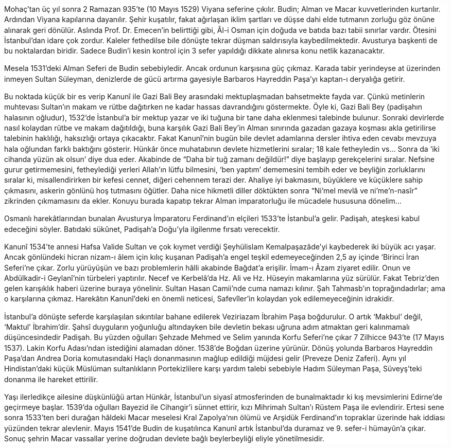    Mohaç’tan üç yıl sonra 2 Ramazan 935’te (10 Mayıs 1529) Viyana seferine çıkılır. Budin; Alman ve Macar kuvvetlerinden kurtarılır. Ardından Viyana kapılarına dayanılır. Şehir kuşatılır, fakat ağırlaşan iklim şartları ve düşse dahi elde tutmanın zorluğu göz önüne alınarak geri dönülür. Aslında Prof. Dr. Emecen’in belirttiği gibi, Âl-i Osman için doğuda ve batıda bazı tabii sınırlar vardır. Ötesini İstanbul’dan idare çok zordur. Kaleler fethedilse bile dönüşte tekrar düşman saldırısıyla kaybedilmektedir. Avusturya başkenti de bu noktalardan biridir. Sadece Budin’i kesin kontrol için 3 sefer yapıldığı dikkate alınırsa konu netlik kazanacaktır.
  </p>
  <p class="MsoNormal">
   Mesela 1531’deki Alman Seferi de Budin sebebiyledir. Ancak ordunun karşısına güç çıkmaz. Karada tabir yerindeyse at üzerinden inmeyen Sultan Süleyman, denizlerde de gücü artırma gayesiyle Barbaros Hayreddin Paşa’yı kaptan-ı deryalığa getirir.
  </p>
  <p class="MsoNormal">
   Bu noktada küçük bir es verip Kanunî ile Gazi Bali Bey arasındaki mektuplaşmadan bahsetmekte fayda var. Çünkü metinlerin muhtevası Sultan’ın makam ve rütbe dağıtırken ne kadar hassas davrandığını göstermekte. Öyle ki, Gazi Bali Bey (padişahın halasının oğludur), 1532’de İstanbul’a bir mektup yazar ve iki tuğuna bir tane daha eklenmesi talebinde bulunur. Sonraki devirlerde nasıl kolaydan rütbe ve makam dağıtıldığı, buna karşılık Gazi Bali Bey’in Alman sınırında gazadan gazaya koşması akla getirilirse talebinin haklılığı, haksızlığı ortaya çıkacaktır. Fakat Kanunî’nin bugün bile devlet adamlarına dersler ihtiva eden cevabı mevzuya hala oğlundan farklı baktığını gösterir. Hünkâr önce muhatabının devlete hizmetlerini sıralar; 18 kale fetheyledin vs… Sonra da ‘iki cihanda yüzün ak olsun’ diye dua eder. Akabinde de “Daha bir tuğ zamanı değildür!” diye başlayıp gerekçelerini sıralar. Nefsine gurur getirmemesini, fetheylediği yerleri Allah’ın lütfu bilmesini, ‘ben yaptım’ dememesini tembih eder ve beyliğin zorluklarını sıralar ki, misallendirirken bir kefesi cennet, diğeri cehennem terazi der. Ahaliye iyi bakmasını, büyüklere ve küçüklere sahip çıkmasını, askerin gönlünü hoş tutmasını öğütler. Daha nice hikmetli diller döktükten sonra “Ni’mel mevlâ ve ni’me’n-nasîr” zikrinden çıkmamasını da ekler. Konuyu burada kapatıp tekrar Alman imparatorluğu ile mücadele hususuna dönelim…
  </p>
  <p class="MsoNormal">
   Osmanlı harekâtlarından bunalan Avusturya İmparatoru Ferdinand’ın elçileri 1533’te İstanbul’a gelir. Padişah, ateşkesi kabul edeceğini söyler. Batıdaki sükûnet, Padişah’a Doğu’yla ilgilenme fırsatı verecektir.
  </p>
  <p class="MsoNormal">
   Kanunî 1534’te annesi Hafsa Valide Sultan ve çok kıymet verdiği Şeyhülislam Kemalpaşazâde’yi kaybederek iki büyük acı yaşar. Ancak gönlündeki hicran nizam-ı âlem için kılıç kuşanan Padişah’a engel teşkil edemeyeceğinden 2,5 ay içinde ‘Birinci İran Seferi’ne çıkar. Zorlu yürüyüşün ve bazı problemlerin hâlli akabinde Bağdat’a erişilir. İmam-ı Âzam ziyaret edilir. Onun ve Abdülkadir-i Geylanî’nin türbeleri yaptırılır. Necef ve Kerbelâ’da Hz. Ali ve Hz. Hüseyin makamlarına yüz sürülür. Fakat Tebriz’den gelen karışıklık haberi üzerine buraya yönelinir. Sultan Hasan Camii’nde cuma namazı kılınır. Şah Tahmasb’ın toprağındadırlar; ama o karşılarına çıkmaz. Harekâtın Kanunî’deki en önemli neticesi, Safevîler’in kolaydan yok edilemeyeceğinin idrakidir.
  </p>
  <p class="MsoNormal">
   İstanbul’a dönüşte seferde karşılaşılan sıkıntılar bahane edilerek Veziriazam İbrahim Paşa boğdurulur. O artık ‘Makbul’ değil, ‘Maktul’ İbrahim’dir. Şahsî duyguların yoğunluğu altındayken bile devletin bekası uğruna adım atmaktan geri kalınmamalı düşüncesindedir Padişah. Bu yüzden oğulları Şehzade Mehmed ve Selim yanında Korfu Seferi’ne çıkar 7 Zilhicce 943’te (17 Mayıs 1537). Lakin Korfu Adası’ndan istediğini alamadan döner. 1538’de Boğdan üzerine yürünür. Dönüş yolunda Barbaros Hayreddin Paşa’dan Andrea Doria komutasındaki Haçlı donanmasının mağlup edildiği müjdesi gelir (Preveze Deniz Zaferi). Aynı yıl Hindistan’daki küçük Müslüman sultanlıkların Portekizlilere karşı yardım talebi sebebiyle Hadım Süleyman Paşa, Süveyş’teki donanma ile hareket ettirilir.
  </p>
  <p class="MsoNormal">
  </p>
  <p class="MsoNormal">
   Yaşı ilerledikçe ailesine düşkünlüğü artan Hünkâr, İstanbul’un siyasî atmosferinden de bunalmaktadır ki kış mevsimlerini Edirne’de geçirmeye başlar. 1539’da oğulları Bayezid ile Cihangir’i sünnet ettirir, kızı Mihrimah Sultan’ı Rüstem Paşa ile evlendirir. Ertesi sene sonra 1533’ten beri durağan hâldeki Macar meselesi Kral Zapolya’nın ölümü ve Arşidük Ferdinand’ın topraklar üzerinde hak iddiası yüzünden tekrar alevlenir. Mayıs 1541’de Budin de kuşatılınca Kanunî artık İstanbul’da duramaz ve 9. sefer-i hümayûn’a çıkar. Sonuç şehrin Macar vassallar yerine doğrudan devlete bağlı beylerbeyliği eliyle yönetilmesidir.